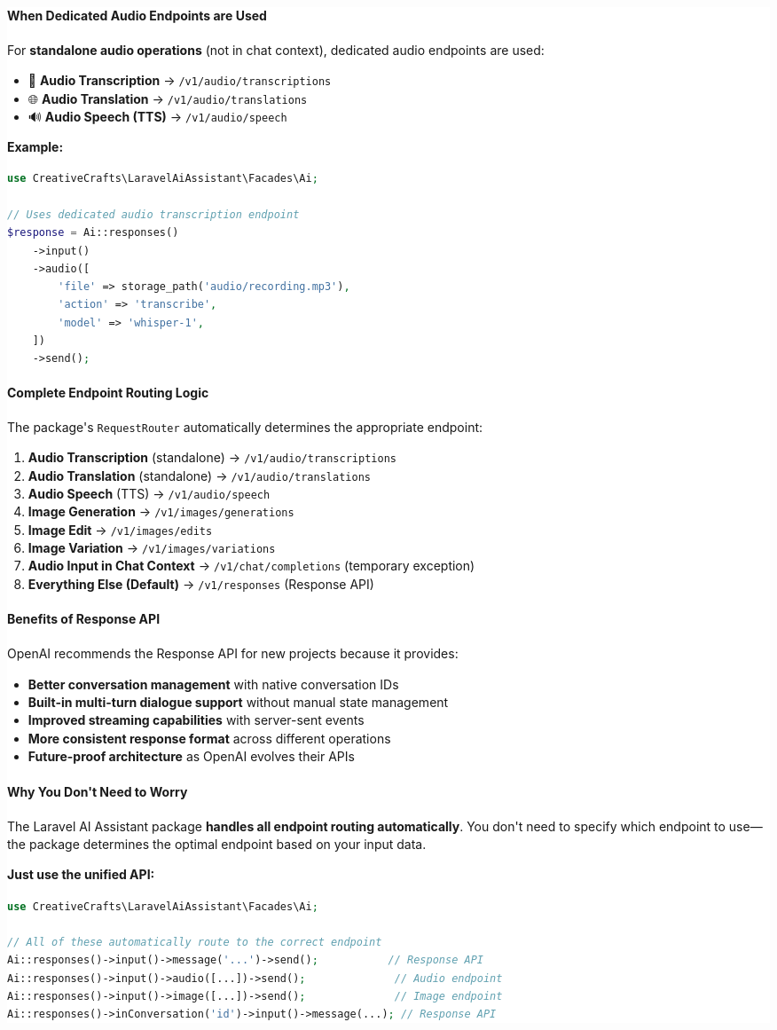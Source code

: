 #### When Dedicated Audio Endpoints are Used

For **standalone audio operations** (not in chat context), dedicated audio endpoints are used:

- 🎤 **Audio Transcription** → `/v1/audio/transcriptions`
- 🌐 **Audio Translation** → `/v1/audio/translations`
- 🔊 **Audio Speech (TTS)** → `/v1/audio/speech`

**Example:**
```php
use CreativeCrafts\LaravelAiAssistant\Facades\Ai;

// Uses dedicated audio transcription endpoint
$response = Ai::responses()
    ->input()
    ->audio([
        'file' => storage_path('audio/recording.mp3'),
        'action' => 'transcribe',
        'model' => 'whisper-1',
    ])
    ->send();
```

#### Complete Endpoint Routing Logic

The package's `RequestRouter` automatically determines the appropriate endpoint:

1. **Audio Transcription** (standalone) → `/v1/audio/transcriptions`
2. **Audio Translation** (standalone) → `/v1/audio/translations`
3. **Audio Speech** (TTS) → `/v1/audio/speech`
4. **Image Generation** → `/v1/images/generations`
5. **Image Edit** → `/v1/images/edits`
6. **Image Variation** → `/v1/images/variations`
7. **Audio Input in Chat Context** → `/v1/chat/completions` (temporary exception)
8. **Everything Else (Default)** → `/v1/responses` (Response API)

#### Benefits of Response API

OpenAI recommends the Response API for new projects because it provides:

- **Better conversation management** with native conversation IDs
- **Built-in multi-turn dialogue support** without manual state management
- **Improved streaming capabilities** with server-sent events
- **More consistent response format** across different operations
- **Future-proof architecture** as OpenAI evolves their APIs

#### Why You Don't Need to Worry

The Laravel AI Assistant package **handles all endpoint routing automatically**. You don't need to specify which endpoint to use—the package determines the optimal endpoint based on your input data.

**Just use the unified API:**
```php
use CreativeCrafts\LaravelAiAssistant\Facades\Ai;

// All of these automatically route to the correct endpoint
Ai::responses()->input()->message('...')->send();           // Response API
Ai::responses()->input()->audio([...])->send();              // Audio endpoint
Ai::responses()->input()->image([...])->send();              // Image endpoint
Ai::responses()->inConversation('id')->input()->message(...); // Response API
```

